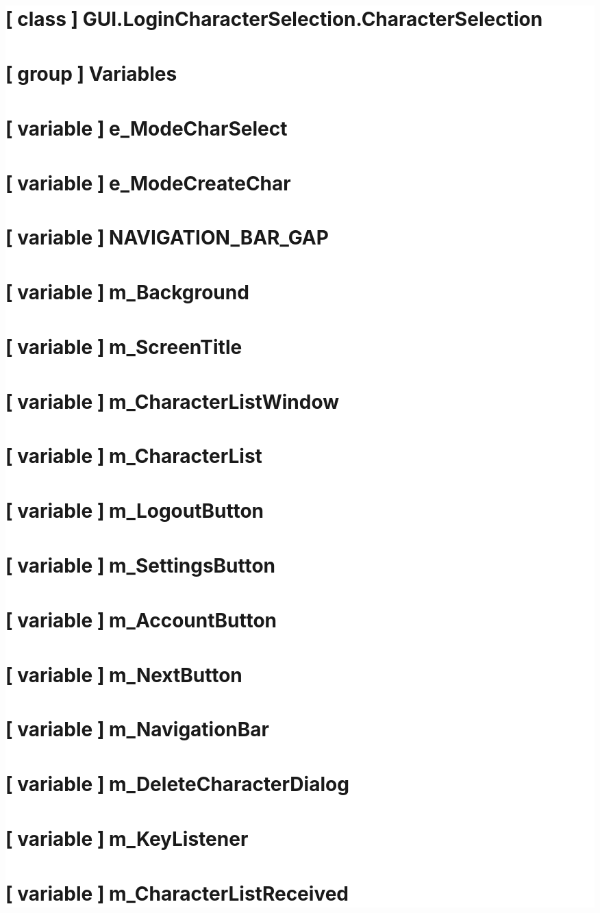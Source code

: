 # [ class ] GUI.LoginCharacterSelection.CharacterSelection

# [ group ] Variables

# [ variable ] e_ModeCharSelect

# [ variable ] e_ModeCreateChar

# [ variable ] NAVIGATION_BAR_GAP

# [ variable ] m_Background

# [ variable ] m_ScreenTitle

# [ variable ] m_CharacterListWindow

# [ variable ] m_CharacterList

# [ variable ] m_LogoutButton

# [ variable ] m_SettingsButton

# [ variable ] m_AccountButton

# [ variable ] m_NextButton

# [ variable ] m_NavigationBar

# [ variable ] m_DeleteCharacterDialog

# [ variable ] m_KeyListener

# [ variable ] m_CharacterListReceived
